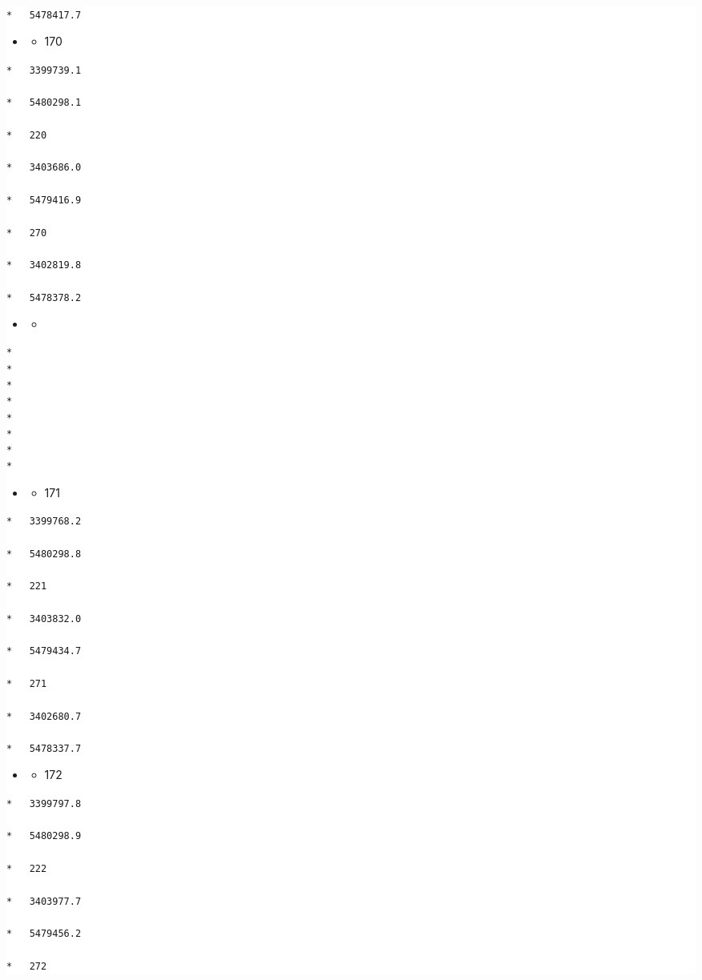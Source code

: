     *   5478417.7


*    *   170

    *   3399739.1

    *   5480298.1

    *   220

    *   3403686.0

    *   5479416.9

    *   270

    *   3402819.8

    *   5478378.2


*    *
    *
    *
    *
    *
    *
    *
    *
    *

*    *   171

    *   3399768.2

    *   5480298.8

    *   221

    *   3403832.0

    *   5479434.7

    *   271

    *   3402680.7

    *   5478337.7


*    *   172

    *   3399797.8

    *   5480298.9

    *   222

    *   3403977.7

    *   5479456.2

    *   272
